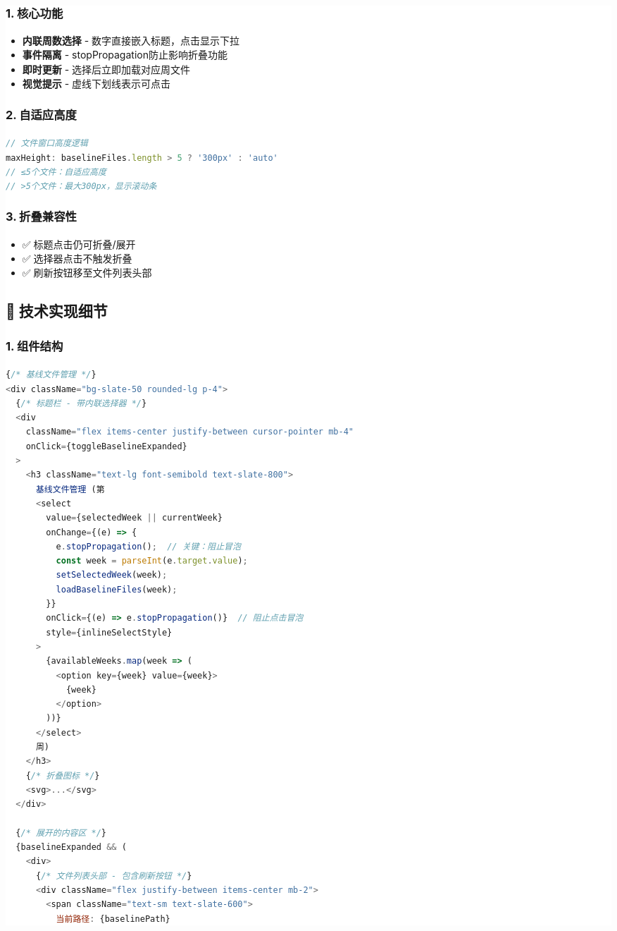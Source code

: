 ### 1. 核心功能
- **内联周数选择** - 数字直接嵌入标题，点击显示下拉
- **事件隔离** - stopPropagation防止影响折叠功能
- **即时更新** - 选择后立即加载对应周文件
- **视觉提示** - 虚线下划线表示可点击

### 2. 自适应高度
```javascript
// 文件窗口高度逻辑
maxHeight: baselineFiles.length > 5 ? '300px' : 'auto'
// ≤5个文件：自适应高度
// >5个文件：最大300px，显示滚动条
```

### 3. 折叠兼容性
- ✅ 标题点击仍可折叠/展开
- ✅ 选择器点击不触发折叠
- ✅ 刷新按钮移至文件列表头部

## 🔧 技术实现细节

### 1. 组件结构
```javascript
{/* 基线文件管理 */}
<div className="bg-slate-50 rounded-lg p-4">
  {/* 标题栏 - 带内联选择器 */}
  <div 
    className="flex items-center justify-between cursor-pointer mb-4"
    onClick={toggleBaselineExpanded}
  >
    <h3 className="text-lg font-semibold text-slate-800">
      基线文件管理 (第
      <select
        value={selectedWeek || currentWeek}
        onChange={(e) => {
          e.stopPropagation();  // 关键：阻止冒泡
          const week = parseInt(e.target.value);
          setSelectedWeek(week);
          loadBaselineFiles(week);
        }}
        onClick={(e) => e.stopPropagation()}  // 阻止点击冒泡
        style={inlineSelectStyle}
      >
        {availableWeeks.map(week => (
          <option key={week} value={week}>
            {week}
          </option>
        ))}
      </select>
      周)
    </h3>
    {/* 折叠图标 */}
    <svg>...</svg>
  </div>
  
  {/* 展开的内容区 */}
  {baselineExpanded && (
    <div>
      {/* 文件列表头部 - 包含刷新按钮 */}
      <div className="flex justify-between items-center mb-2">
        <span className="text-sm text-slate-600">
          当前路径: {baselinePath}
```